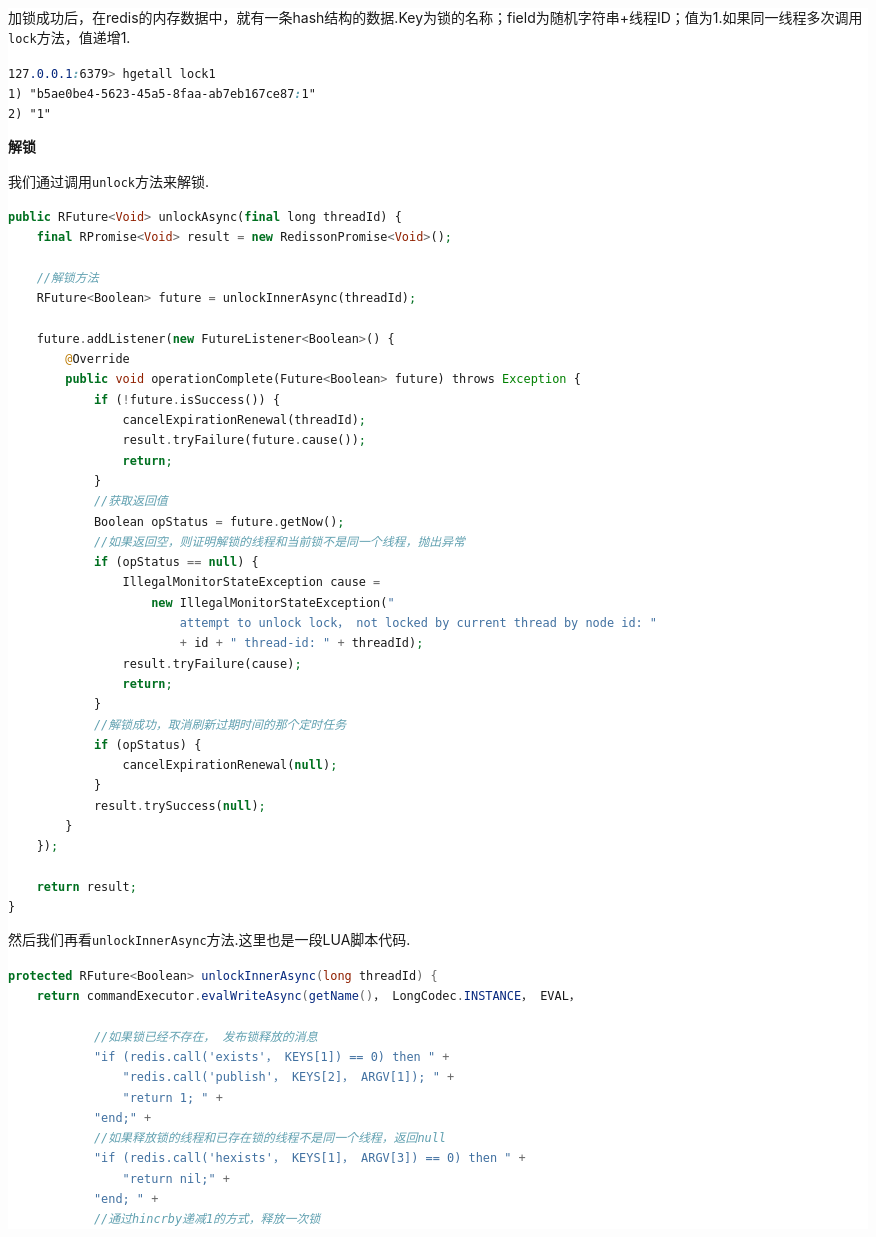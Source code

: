 加锁成功后，在redis的内存数据中，就有一条hash结构的数据.Key为锁的名称；field为随机字符串+线程ID；值为1.如果同一线程多次调用`lock`方法，值递增1.



```css
127.0.0.1:6379> hgetall lock1
1) "b5ae0be4-5623-45a5-8faa-ab7eb167ce87:1"
2) "1"
```

**解锁**

我们通过调用`unlock`方法来解锁.

```php
public RFuture<Void> unlockAsync(final long threadId) {
    final RPromise<Void> result = new RedissonPromise<Void>();
    
    //解锁方法
    RFuture<Boolean> future = unlockInnerAsync(threadId);

    future.addListener(new FutureListener<Boolean>() {
        @Override
        public void operationComplete(Future<Boolean> future) throws Exception {
            if (!future.isSuccess()) {
                cancelExpirationRenewal(threadId);
                result.tryFailure(future.cause());
                return;
            }
            //获取返回值
            Boolean opStatus = future.getNow();
            //如果返回空，则证明解锁的线程和当前锁不是同一个线程，抛出异常
            if (opStatus == null) {
                IllegalMonitorStateException cause = 
                    new IllegalMonitorStateException("
                        attempt to unlock lock， not locked by current thread by node id: "
                        + id + " thread-id: " + threadId);
                result.tryFailure(cause);
                return;
            }
            //解锁成功，取消刷新过期时间的那个定时任务
            if (opStatus) {
                cancelExpirationRenewal(null);
            }
            result.trySuccess(null);
        }
    });

    return result;
}
```

然后我们再看`unlockInnerAsync`方法.这里也是一段LUA脚本代码.

```csharp
protected RFuture<Boolean> unlockInnerAsync(long threadId) {
    return commandExecutor.evalWriteAsync(getName()， LongCodec.INSTANCE， EVAL，
    
            //如果锁已经不存在， 发布锁释放的消息
            "if (redis.call('exists'， KEYS[1]) == 0) then " +
                "redis.call('publish'， KEYS[2]， ARGV[1]); " +
                "return 1; " +
            "end;" +
            //如果释放锁的线程和已存在锁的线程不是同一个线程，返回null
            "if (redis.call('hexists'， KEYS[1]， ARGV[3]) == 0) then " +
                "return nil;" +
            "end; " +
            //通过hincrby递减1的方式，释放一次锁
```